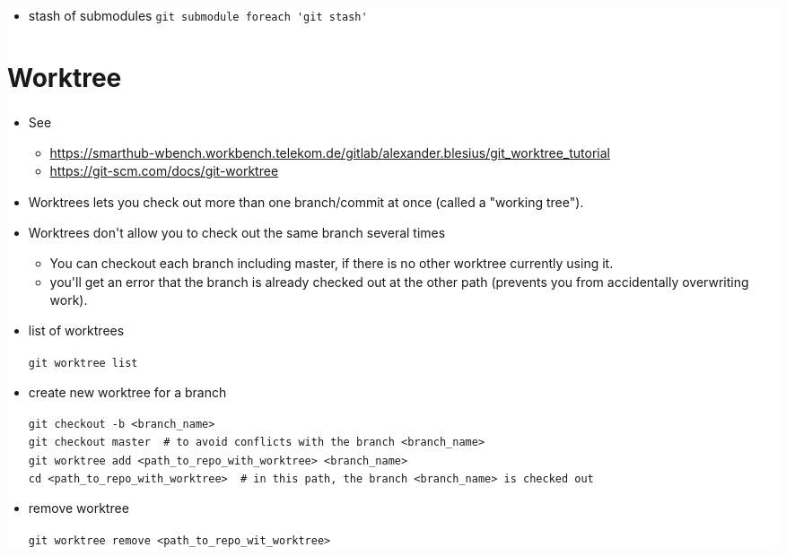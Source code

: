* stash of submodules
`git submodule foreach 'git stash'`


# Worktree

* See 
  * https://smarthub-wbench.workbench.telekom.de/gitlab/alexander.blesius/git_worktree_tutorial
  * https://git-scm.com/docs/git-worktree
* Worktrees lets you check out more than one branch/commit at once (called a "working tree").
* Worktrees don't allow you to check out the same branch several times
   * You can checkout each branch including master, if there is no other worktree currently using it.
   * you'll get an error that the branch is already checked out at the other path (prevents you from accidentally overwriting work).

* list of worktrees
    ```
    git worktree list
    ```
* create new worktree for a branch
    ```
    git checkout -b <branch_name>
    git checkout master  # to avoid conflicts with the branch <branch_name>
    git worktree add <path_to_repo_with_worktree> <branch_name>
    cd <path_to_repo_with_worktree>  # in this path, the branch <branch_name> is checked out
  ```
* remove worktree
   ```
   git worktree remove <path_to_repo_wit_worktree>
   ```
